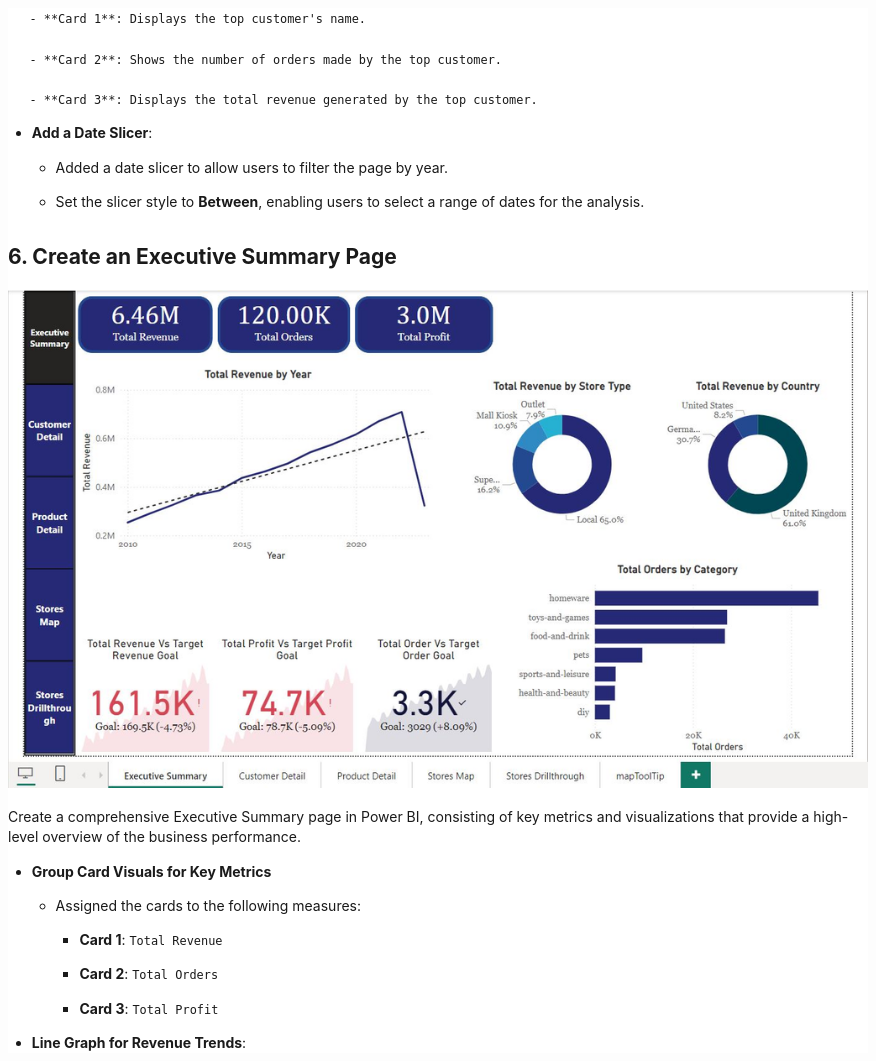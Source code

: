        - **Card 1**: Displays the top customer's name.

       - **Card 2**: Shows the number of orders made by the top customer.

       - **Card 3**: Displays the total revenue generated by the top customer.

   - **Add a Date Slicer**:

     - Added a date slicer to allow users to filter the page by year.

     - Set the slicer style to **Between**, enabling users to select a range of dates for the analysis.

## 6. Create an Executive Summary Page

<img src=".\images\executive-summary.JPG">

Create a comprehensive Executive Summary page in Power BI, consisting of key metrics and visualizations that provide a high-level overview of the business performance.


   - **Group Card Visuals for Key Metrics**

     - Assigned the cards to the following measures:

       - **Card 1**: `Total Revenue`

       - **Card 2**: `Total Orders`

       - **Card 3**: `Total Profit`


   - **Line Graph for Revenue Trends**:
